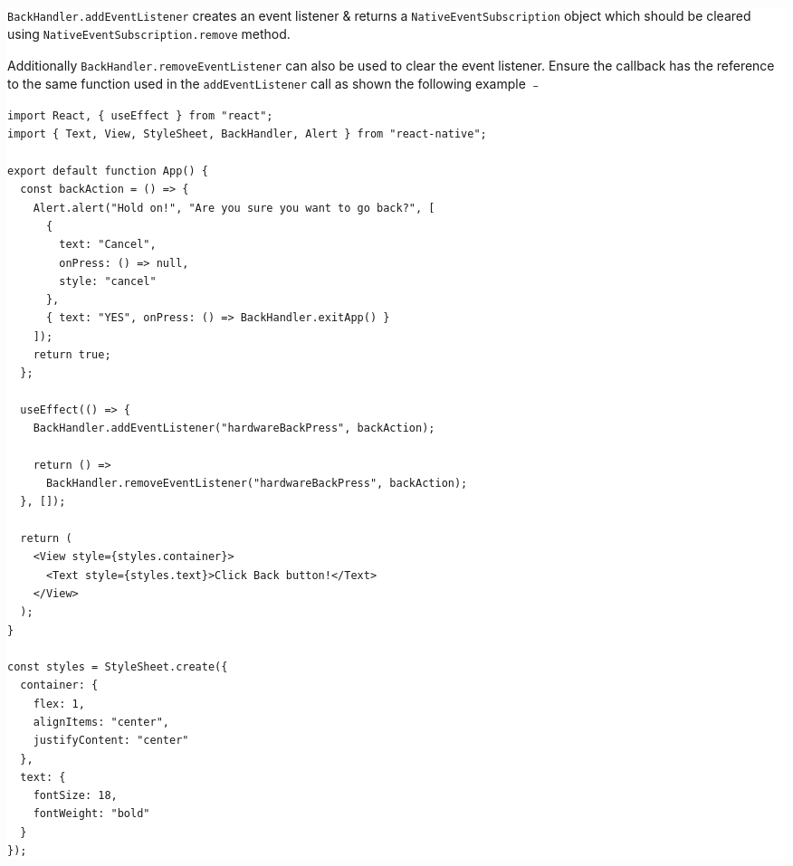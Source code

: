 `BackHandler.addEventListener` creates an event listener & returns a `NativeEventSubscription` object which should be cleared using `NativeEventSubscription.remove` method.

Additionally `BackHandler.removeEventListener` can also be used to clear the event listener. Ensure the callback has the reference to the same function used in the `addEventListener` call as shown the following example ﹣

<Tabs groupId="syntax" defaultValue={constants.defaultSyntax} values={constants.syntax}>
<TabItem value="functional">

```SnackPlayer name=BackHandler&supportedPlatforms=android
import React, { useEffect } from "react";
import { Text, View, StyleSheet, BackHandler, Alert } from "react-native";

export default function App() {
  const backAction = () => {
    Alert.alert("Hold on!", "Are you sure you want to go back?", [
      {
        text: "Cancel",
        onPress: () => null,
        style: "cancel"
      },
      { text: "YES", onPress: () => BackHandler.exitApp() }
    ]);
    return true;
  };

  useEffect(() => {
    BackHandler.addEventListener("hardwareBackPress", backAction);

    return () =>
      BackHandler.removeEventListener("hardwareBackPress", backAction);
  }, []);

  return (
    <View style={styles.container}>
      <Text style={styles.text}>Click Back button!</Text>
    </View>
  );
}

const styles = StyleSheet.create({
  container: {
    flex: 1,
    alignItems: "center",
    justifyContent: "center"
  },
  text: {
    fontSize: 18,
    fontWeight: "bold"
  }
});
```
